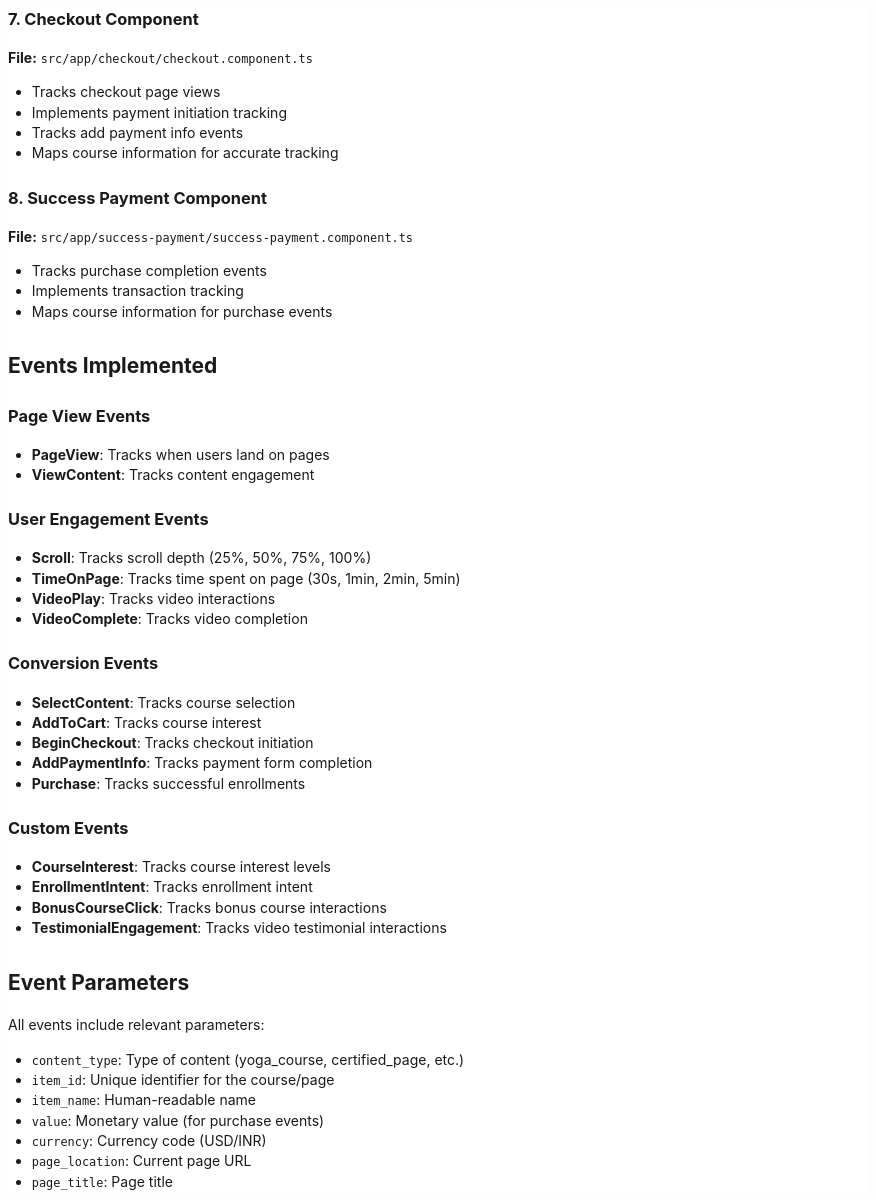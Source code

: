 ### 7. Checkout Component
**File:** `src/app/checkout/checkout.component.ts`
- Tracks checkout page views
- Implements payment initiation tracking
- Tracks add payment info events
- Maps course information for accurate tracking

### 8. Success Payment Component
**File:** `src/app/success-payment/success-payment.component.ts`
- Tracks purchase completion events
- Implements transaction tracking
- Maps course information for purchase events

## Events Implemented

### Page View Events
- **PageView**: Tracks when users land on pages
- **ViewContent**: Tracks content engagement

### User Engagement Events
- **Scroll**: Tracks scroll depth (25%, 50%, 75%, 100%)
- **TimeOnPage**: Tracks time spent on page (30s, 1min, 2min, 5min)
- **VideoPlay**: Tracks video interactions
- **VideoComplete**: Tracks video completion

### Conversion Events
- **SelectContent**: Tracks course selection
- **AddToCart**: Tracks course interest
- **BeginCheckout**: Tracks checkout initiation
- **AddPaymentInfo**: Tracks payment form completion
- **Purchase**: Tracks successful enrollments

### Custom Events
- **CourseInterest**: Tracks course interest levels
- **EnrollmentIntent**: Tracks enrollment intent
- **BonusCourseClick**: Tracks bonus course interactions
- **TestimonialEngagement**: Tracks video testimonial interactions

## Event Parameters

All events include relevant parameters:
- `content_type`: Type of content (yoga_course, certified_page, etc.)
- `item_id`: Unique identifier for the course/page
- `item_name`: Human-readable name
- `value`: Monetary value (for purchase events)
- `currency`: Currency code (USD/INR)
- `page_location`: Current page URL
- `page_title`: Page title
